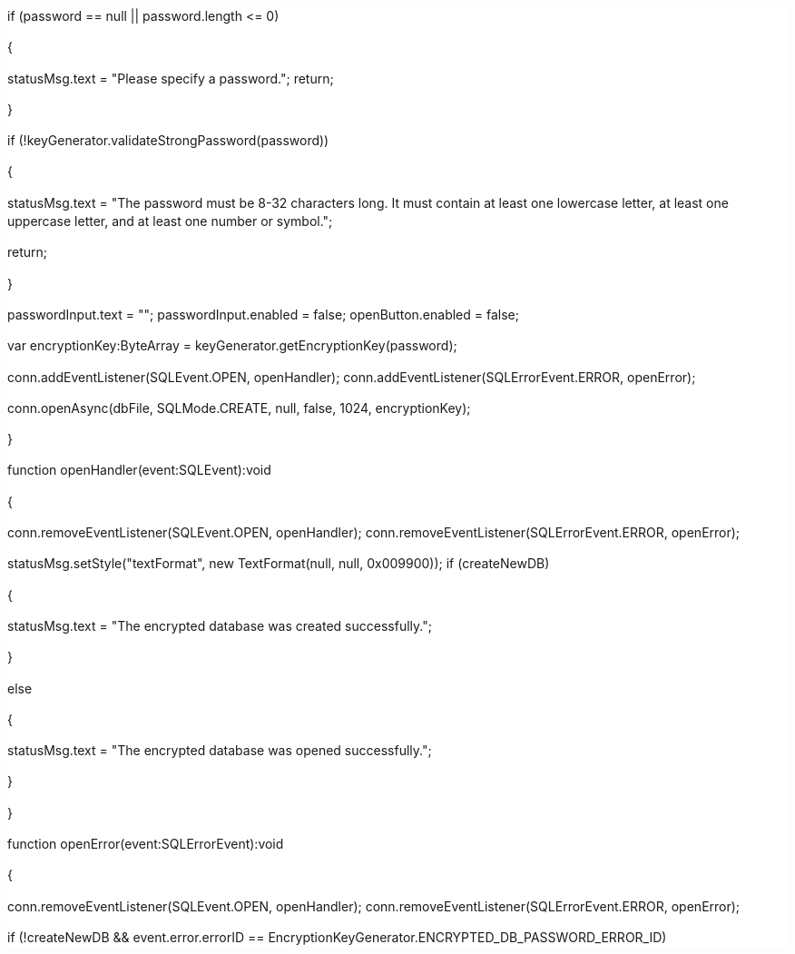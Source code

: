 if (password == null || password.length &lt;= 0)

{

statusMsg.text = &quot;Please specify a password.&quot;; return;

}

if (!keyGenerator.validateStrongPassword(password))

{

statusMsg.text = &quot;The password must be 8-32 characters long. It must contain at least one lowercase letter, at least one uppercase letter, and at least one number or symbol.&quot;;

return;

}

passwordInput.text = &quot;&quot;; passwordInput.enabled = false; openButton.enabled = false;

var encryptionKey:ByteArray = keyGenerator.getEncryptionKey(password);

conn.addEventListener(SQLEvent.OPEN, openHandler); conn.addEventListener(SQLErrorEvent.ERROR, openError);

conn.openAsync(dbFile, SQLMode.CREATE, null, false, 1024, encryptionKey);

}

function openHandler(event:SQLEvent):void

{

conn.removeEventListener(SQLEvent.OPEN, openHandler); conn.removeEventListener(SQLErrorEvent.ERROR, openError);

statusMsg.setStyle(&quot;textFormat&quot;, new TextFormat(null, null, 0x009900)); if (createNewDB)

{

statusMsg.text = &quot;The encrypted database was created successfully.&quot;;

}

else

{

statusMsg.text = &quot;The encrypted database was opened successfully.&quot;;

}

}

function openError(event:SQLErrorEvent):void

{

conn.removeEventListener(SQLEvent.OPEN, openHandler); conn.removeEventListener(SQLErrorEvent.ERROR, openError);

if (!createNewDB &amp;&amp; event.error.errorID == EncryptionKeyGenerator.ENCRYPTED_DB_PASSWORD_ERROR_ID)
